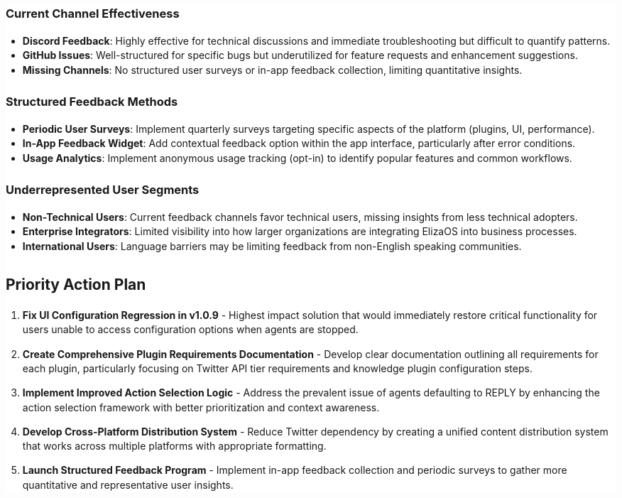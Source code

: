 ### Current Channel Effectiveness
- **Discord Feedback**: Highly effective for technical discussions and immediate troubleshooting but difficult to quantify patterns.
- **GitHub Issues**: Well-structured for specific bugs but underutilized for feature requests and enhancement suggestions.
- **Missing Channels**: No structured user surveys or in-app feedback collection, limiting quantitative insights.

### Structured Feedback Methods
- **Periodic User Surveys**: Implement quarterly surveys targeting specific aspects of the platform (plugins, UI, performance).
- **In-App Feedback Widget**: Add contextual feedback option within the app interface, particularly after error conditions.
- **Usage Analytics**: Implement anonymous usage tracking (opt-in) to identify popular features and common workflows.

### Underrepresented User Segments
- **Non-Technical Users**: Current feedback channels favor technical users, missing insights from less technical adopters.
- **Enterprise Integrators**: Limited visibility into how larger organizations are integrating ElizaOS into business processes.
- **International Users**: Language barriers may be limiting feedback from non-English speaking communities.

## Priority Action Plan

1. **Fix UI Configuration Regression in v1.0.9** - Highest impact solution that would immediately restore critical functionality for users unable to access configuration options when agents are stopped.

2. **Create Comprehensive Plugin Requirements Documentation** - Develop clear documentation outlining all requirements for each plugin, particularly focusing on Twitter API tier requirements and knowledge plugin configuration steps.

3. **Implement Improved Action Selection Logic** - Address the prevalent issue of agents defaulting to REPLY by enhancing the action selection framework with better prioritization and context awareness.

4. **Develop Cross-Platform Distribution System** - Reduce Twitter dependency by creating a unified content distribution system that works across multiple platforms with appropriate formatting.

5. **Launch Structured Feedback Program** - Implement in-app feedback collection and periodic surveys to gather more quantitative and representative user insights.